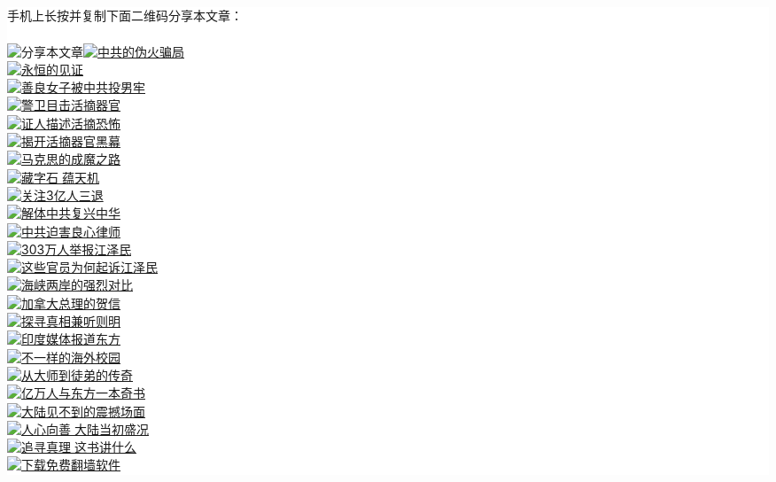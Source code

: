 ####
手机上长按并复制下面二维码分享本文章：<br><br><img src="http://d1p1.ip.zn2.us/v.php?action=qrcode&url=https://github.com/juwce2051/djy/blob/master/gb/19/11/18/n11662403.md%231" title="分享本文章"></td><td VALIGN=TOP><a href="https://github.com/juwce2051/djy/blob/master/gb/16/1/21/n4622075.md?dfh#1" target="_blank"><img src="https://gitlab.com/szzdlab/djy/raw/master/gb/300/wei-f1.jpg" title="中共的伪火骗局"  alt="中共的伪火骗局"></a><br><a href="https://github.com/juwce2051/www/blob/master/README.md?dfh#9" target="_blank"><img src="https://gitlab.com/szzdlab/djy/raw/master/gb/300/yong-h.jpg" title="永恒的见证"  alt="永恒的见证"></a><br><a href="https://github.com/juwce2051/djy/blob/master/gb/13/9/29/n3974789.md?dfh#1" target="_blank"><img src="https://gitlab.com/szzdlab/djy/raw/master/gb/300/shang-lnz.jpg" title="善良女子被中共投男牢"  alt="善良女子被中共投男牢"></a><br><a href="https://github.com/juwce2051/djy/blob/master/gb/16/3/16/n4663449.md?dfh#1" target="_blank"><img src="https://gitlab.com/szzdlab/djy/raw/master/gb/300/huo-z3.jpg" title="警卫目击活摘器官"  alt="警卫目击活摘器官"></a><br><a href="https://github.com/juwce2051/djy/blob/master/gb/16/8/7/n8177641.md?dfh#1" target="_blank"><img src="https://gitlab.com/szzdlab/djy/raw/master/gb/300/huo-z4.jpg" title="证人描述活摘恐怖"  alt="证人描述活摘恐怖"></a><br><a href="https://github.com/juwce2051/djy/blob/master/gb/10/4/19/n2881569.md?dfh#1" target="_blank"><img src="https://gitlab.com/szzdlab/djy/raw/master/gb/300/huo-z1.jpg" title="揭开活摘器官黑幕"  alt="揭开活摘器官黑幕"></a><br><a href="https://github.com/juwce2051/djy/blob/master/gb/10/11/7/n3077476.md?dfh#1" target="_blank"><img src="https://gitlab.com/szzdlab/djy/raw/master/gb/300/ma-ks.jpg" title="马克思的成魔之路"  alt="马克思的成魔之路"></a><br><a href="https://github.com/juwce2051/djy/blob/master/gb/14/6/9/n4173977.md?dfh#1" target="_blank"><img src="https://gitlab.com/szzdlab/djy/raw/master/gb/300/chang-zs.jpg" title="藏字石 蕴天机"  alt="藏字石 蕴天机"></a><br><a href="https://github.com/juwce2051/djy/blob/master/gb/18/5/10/n10381511.md?dfh#1" target="_blank"><img src="https://gitlab.com/szzdlab/djy/raw/master/gb/300/st1.jpg" title="关注3亿人三退"  alt="关注3亿人三退"></a><br><a href="https://github.com/juwce2051/djy/blob/master/gb/18/3/21/n10237682.md?dfh#1" target="_blank"><img src="https://gitlab.com/szzdlab/djy/raw/master/gb/300/jie-t.jpg" title="解体中共复兴中华"  alt="解体中共复兴中华"></a><br><a href="https://github.com/juwce2051/djy/blob/master/gb/9/2/9/n2422991.md?dfh#1" target="_blank"><img src="https://gitlab.com/szzdlab/djy/raw/master/gb/300/gao-zs.jpg" title="中共迫害良心律师"  alt="中共迫害良心律师"></a><br><a href="https://github.com/juwce2051/djy/blob/master/gb/18/12/9/n10900044.md?dfh#1" target="_blank"><img src="https://gitlab.com/szzdlab/djy/raw/master/gb/300/sj1.jpg" title="303万人举报江泽民"  alt="303万人举报江泽民"></a><br><a href="https://github.com/juwce2051/djy/blob/master/gb/18/8/28/n10672014.md?dfh#1" target="_blank"><img src="https://gitlab.com/szzdlab/djy/raw/master/gb/300/sj2.jpg" title="这些官员为何起诉江泽民"  alt="这些官员为何起诉江泽民"></a><br><a href="https://github.com/juwce2051/djy/blob/master/gb/8/12/18/n2367165.md?dfh#1" target="_blank"><img src="https://gitlab.com/szzdlab/djy/raw/master/gb/300/liangan.jpg" title="海峡两岸的强烈对比"  alt="海峡两岸的强烈对比"></a><br><a href="https://github.com/juwce2051/djy/blob/master/gb/15/5/5/n4427238.md?dfh#1" target="_blank"><img src="https://gitlab.com/szzdlab/djy/raw/master/gb/300/jia-ndzl.jpg" title="加拿大总理的贺信"  alt="加拿大总理的贺信"></a><br><a href="https://github.com/juwce2051/djy/blob/master/gb/11/6/17/n3289382.md?dfh#1" target="_blank"><img src="https://gitlab.com/szzdlab/djy/raw/master/gb/300/xiao-wd.jpg" title="探寻真相兼听则明"  alt="探寻真相兼听则明"></a><br>
<a href="https://github.com/juwce2051/djy/blob/master/gb/18/10/27/n10812623.md?dfh#1" target="_blank"><img src="https://gitlab.com/szzdlab/djy/raw/master/gb/300/yindu.jpg" title="印度媒体报道东方"  alt="印度媒体报道东方"></a><br><a href="https://github.com/juwce2051/djy/blob/master/gb/18/6/9/n10469652.md?dfh#1" target="_blank"><img src="https://gitlab.com/szzdlab/djy/raw/master/gb/300/xie-j.jpg" title="不一样的海外校园"  alt="不一样的海外校园"></a><br><a href="https://github.com/juwce2051/djy/blob/master/gb/7/4/5/n1669415.md?dfh#1" target="_blank"><img src="https://gitlab.com/szzdlab/djy/raw/master/gb/300/li-up.jpg" title="从大师到徒弟的传奇"  alt="从大师到徒弟的传奇"></a><br><a href="https://github.com/juwce2051/djy/blob/master/gb/17/5/26/n9191512.md?dfh#1" target="_blank"><img src="https://gitlab.com/szzdlab/djy/raw/master/gb/300/zfl2.jpg" title="亿万人与东方一本奇书"  alt="亿万人与东方一本奇书"></a><br><a href="https://github.com/juwce2051/djy/blob/master/gb/13/11/27/n4020290.md?dfh#1" target="_blank"><img src="https://gitlab.com/szzdlab/djy/raw/master/gb/300/zhen-h.jpg" title="大陆见不到的震撼场面"  alt="大陆见不到的震撼场面"></a><br><a href="https://github.com/juwce2051/djy/blob/master/gb/15/7/17/n4482910.md?dfh#1" target="_blank"><img src="https://gitlab.com/szzdlab/djy/raw/master/gb/300/dalu-sk.jpg" title="人心向善 大陆当初盛况"  alt="人心向善 大陆当初盛况"></a><br><a href="https://github.com/juwce2051/djy/blob/master/gb/9/10/15/n2689419.md?dfh#1" target="_blank"><img src="https://gitlab.com/szzdlab/djy/raw/master/gb/300/zfl1.jpg" title="追寻真理 这书讲什么"  alt="追寻真理 这书讲什么"></a><br><a href="https://github.com/juwce2051/www/blob/master/README.md?dfh#1" target="_blank"><img src="https://gitlab.com/szzdlab/djy/raw/master/gb/300/fq1.jpg" title="下载免费翻墙软件"  alt="下载免费翻墙软件"></a><br></td></tr></table>
